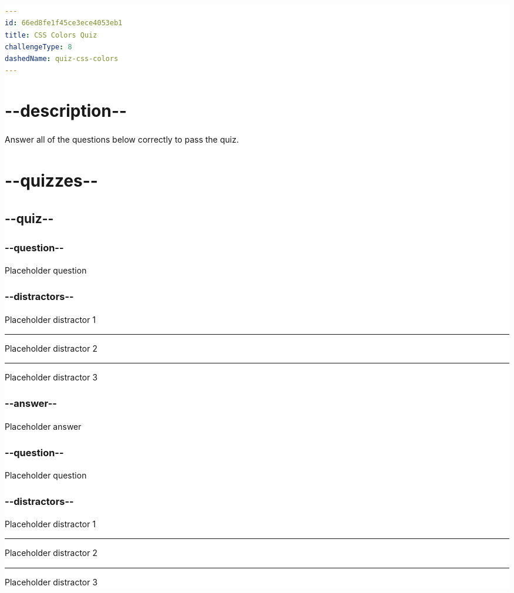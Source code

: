 ```yaml
---
id: 66ed8fe1f45ce3ece4053eb1
title: CSS Colors Quiz
challengeType: 8
dashedName: quiz-css-colors
---
```


# --description--

Answer all of the questions below correctly to pass the quiz.

# --quizzes--

## --quiz--

### --question--

Placeholder question

### --distractors--

Placeholder distractor 1

---

Placeholder distractor 2

---

Placeholder distractor 3

### --answer--

Placeholder answer

### --question--

Placeholder question

### --distractors--

Placeholder distractor 1

---

Placeholder distractor 2

---

Placeholder distractor 3
